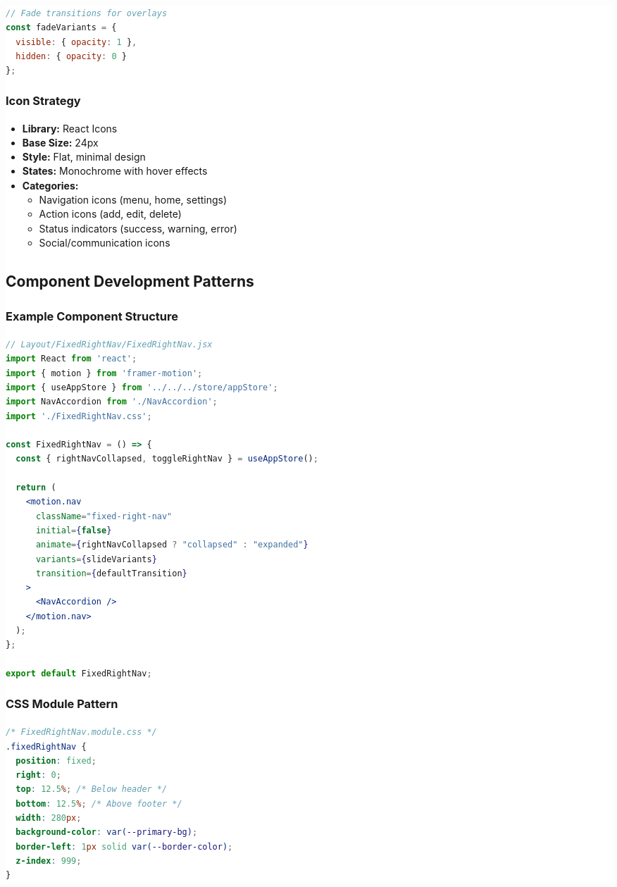```javascript
// Fade transitions for overlays
const fadeVariants = {
  visible: { opacity: 1 },
  hidden: { opacity: 0 }
};
```

### Icon Strategy
- **Library:** React Icons
- **Base Size:** 24px
- **Style:** Flat, minimal design
- **States:** Monochrome with hover effects
- **Categories:**
  - Navigation icons (menu, home, settings)
  - Action icons (add, edit, delete)
  - Status indicators (success, warning, error)
  - Social/communication icons

## Component Development Patterns

### Example Component Structure
```jsx
// Layout/FixedRightNav/FixedRightNav.jsx
import React from 'react';
import { motion } from 'framer-motion';
import { useAppStore } from '../../../store/appStore';
import NavAccordion from './NavAccordion';
import './FixedRightNav.css';

const FixedRightNav = () => {
  const { rightNavCollapsed, toggleRightNav } = useAppStore();
  
  return (
    <motion.nav 
      className="fixed-right-nav"
      initial={false}
      animate={rightNavCollapsed ? "collapsed" : "expanded"}
      variants={slideVariants}
      transition={defaultTransition}
    >
      <NavAccordion />
    </motion.nav>
  );
};

export default FixedRightNav;
```

### CSS Module Pattern
```css
/* FixedRightNav.module.css */
.fixedRightNav {
  position: fixed;
  right: 0;
  top: 12.5%; /* Below header */
  bottom: 12.5%; /* Above footer */
  width: 280px;
  background-color: var(--primary-bg);
  border-left: 1px solid var(--border-color);
  z-index: 999;
}

```